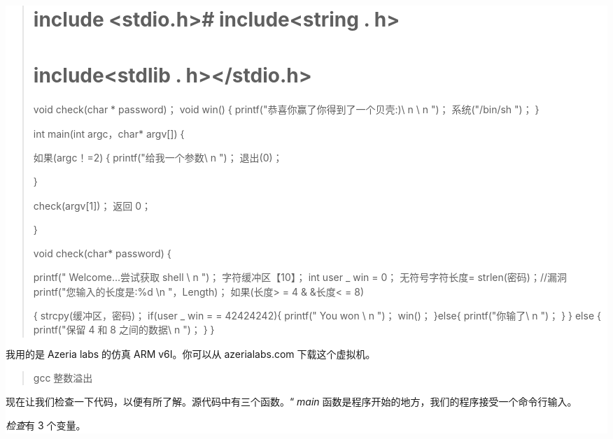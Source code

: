> # include <stdio.h># include<string . h>
> # include<stdlib . h></stdio.h>
> 
> void check(char * password)；
> void win()
> {
> printf("恭喜你赢了你得到了一个贝壳:)\ n \ n ")；
> 系统("/bin/sh ")；
> }
> 
> int main(int argc，char* argv[]) {
> 
> 如果(argc！=2) {
> printf("给我一个参数\ n ")；
> 退出(0)；
> 
> }
> 
> check(argv[1])；
> 返回 0；
> 
> }
> 
> void check(char* password) {
> 
> printf(" Welcome…尝试获取 shell \ n ")；
> 字符缓冲区【10】；
> int user _ win = 0；
> 无符号字符长度= strlen(密码)；//漏洞
> printf("您输入的长度是:%d \n "，Length)；
> 如果(长度> = 4 & &长度< = 8)
> 
> {
> strcpy(缓冲区，密码)；
> if(user _ win = = 42424242){
> printf(" You won \ n ")；
> win()；
> }else{
> printf("你输了\ n ")；
> }
> }
> else {
> printf("保留 4 和 8 之间的数据\ n ")；
> }
> }

我用的是 Azeria labs 的仿真 ARM v6I。你可以从 azerialabs.com 下载这个虚拟机。

> gcc 整数溢出

现在让我们检查一下代码，以便有所了解。源代码中有三个函数。“ *main* 函数是程序开始的地方，我们的程序接受一个命令行输入。

*检查*有 3 个变量。
